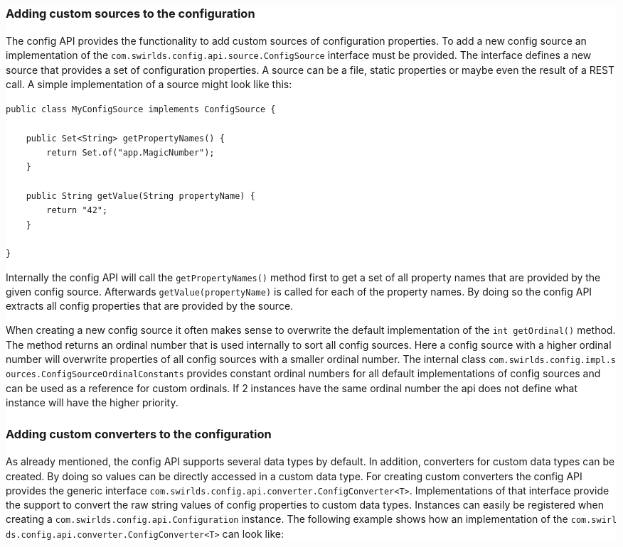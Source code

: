 ### Adding custom sources to the configuration

The config API provides the functionality to add custom sources of configuration properties.
To add a new config source an implementation of the `com.swirlds.config.api.source.ConfigSource` interface must be
provided. The interface defines a new source that provides a set of configuration properties. A source can be a file,
static properties or maybe even the result of a REST call. A simple implementation of a source might look like this:

```
public class MyConfigSource implements ConfigSource {

    public Set<String> getPropertyNames() {
        return Set.of("app.MagicNumber");
    }

    public String getValue(String propertyName) {
        return "42";
    }

}
```

Internally the config API will call the `getPropertyNames()` method first to get a set of all property names that are
provided by the given config source. Afterwards `getValue(propertyName)` is called for each of the property names. By
doing so the config API extracts all config properties that are provided by the source.

When creating a new config source it often makes sense to overwrite the default implementation of the `int getOrdinal()`
method. The method returns an ordinal number that is used internally to sort all config sources. Here a config source
with a higher ordinal number will overwrite properties of all config sources with a smaller ordinal number. The internal
class `com.swirlds.config.impl.sources.ConfigSourceOrdinalConstants` provides constant ordinal numbers for all default
implementations of config sources and can be used as a reference for custom ordinals. If 2 instances have the same ordinal
number the api does not define what instance will have the higher priority.

### Adding custom converters to the configuration

As already mentioned, the config API supports several data types by default. In addition, converters for
custom data types can be created. By doing so values can be directly accessed in a custom data type. For creating custom
converters the config API provides the generic interface `com.swirlds.config.api.converter.ConfigConverter<T>`.
Implementations of that interface provide the support to convert the raw string values of config properties to custom
data types. Instances can easily be registered when creating a `com.swirlds.config.api.Configuration` instance. The
following example shows how an implementation of the `com.swirlds.config.api.converter.ConfigConverter<T>` can look
like:
